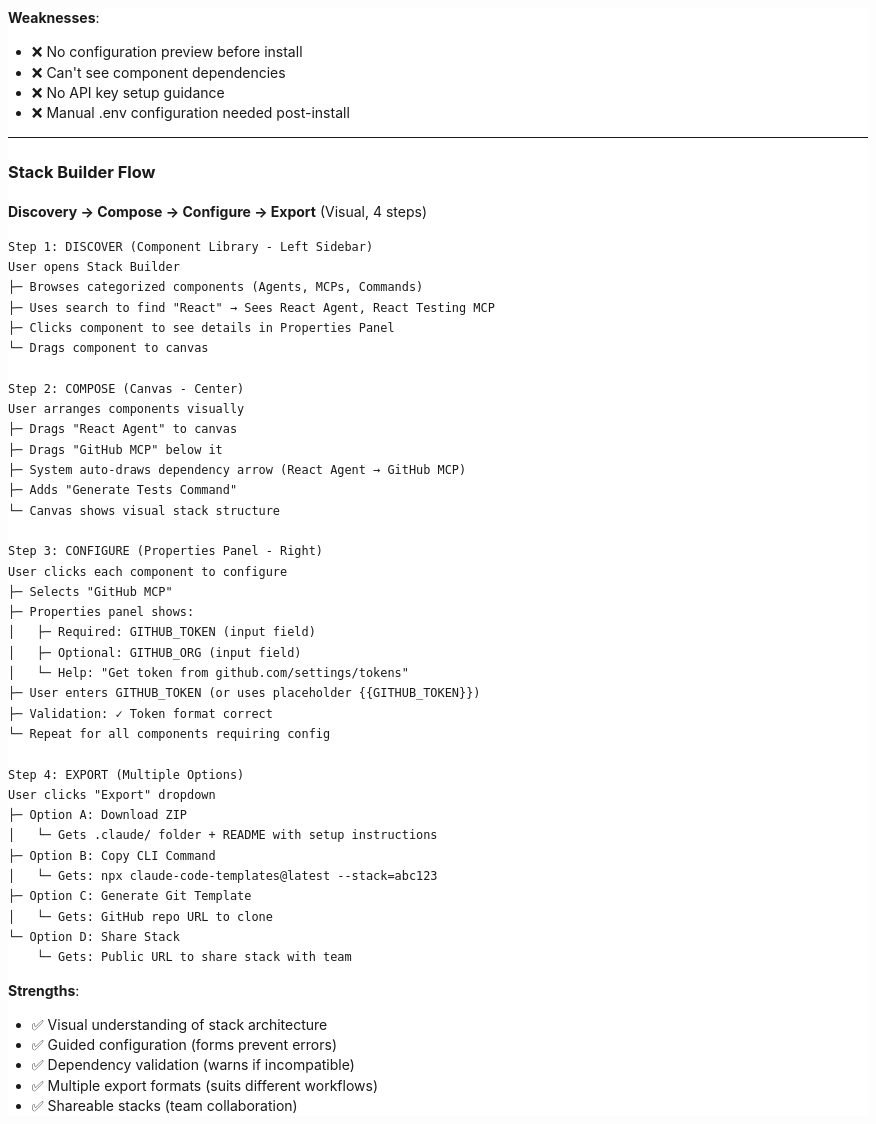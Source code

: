 **Weaknesses**:
- ❌ No configuration preview before install
- ❌ Can't see component dependencies
- ❌ No API key setup guidance
- ❌ Manual .env configuration needed post-install

---

### Stack Builder Flow

**Discovery → Compose → Configure → Export** (Visual, 4 steps)

```
Step 1: DISCOVER (Component Library - Left Sidebar)
User opens Stack Builder
├─ Browses categorized components (Agents, MCPs, Commands)
├─ Uses search to find "React" → Sees React Agent, React Testing MCP
├─ Clicks component to see details in Properties Panel
└─ Drags component to canvas

Step 2: COMPOSE (Canvas - Center)
User arranges components visually
├─ Drags "React Agent" to canvas
├─ Drags "GitHub MCP" below it
├─ System auto-draws dependency arrow (React Agent → GitHub MCP)
├─ Adds "Generate Tests Command"
└─ Canvas shows visual stack structure

Step 3: CONFIGURE (Properties Panel - Right)
User clicks each component to configure
├─ Selects "GitHub MCP"
├─ Properties panel shows:
│   ├─ Required: GITHUB_TOKEN (input field)
│   ├─ Optional: GITHUB_ORG (input field)
│   └─ Help: "Get token from github.com/settings/tokens"
├─ User enters GITHUB_TOKEN (or uses placeholder {{GITHUB_TOKEN}})
├─ Validation: ✓ Token format correct
└─ Repeat for all components requiring config

Step 4: EXPORT (Multiple Options)
User clicks "Export" dropdown
├─ Option A: Download ZIP
│   └─ Gets .claude/ folder + README with setup instructions
├─ Option B: Copy CLI Command
│   └─ Gets: npx claude-code-templates@latest --stack=abc123
├─ Option C: Generate Git Template
│   └─ Gets: GitHub repo URL to clone
└─ Option D: Share Stack
    └─ Gets: Public URL to share stack with team
```

**Strengths**:
- ✅ Visual understanding of stack architecture
- ✅ Guided configuration (forms prevent errors)
- ✅ Dependency validation (warns if incompatible)
- ✅ Multiple export formats (suits different workflows)
- ✅ Shareable stacks (team collaboration)
